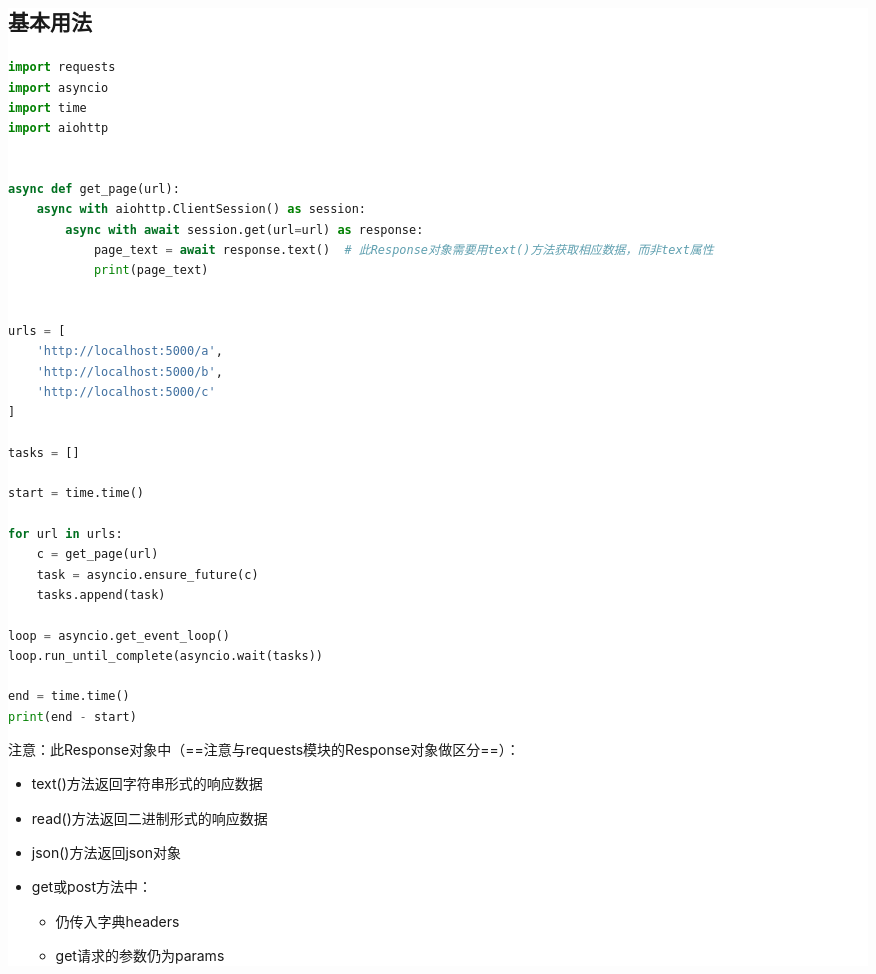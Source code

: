 





## 基本用法

```py
import requests
import asyncio
import time
import aiohttp


async def get_page(url):
    async with aiohttp.ClientSession() as session:
        async with await session.get(url=url) as response:
            page_text = await response.text()  # 此Response对象需要用text()方法获取相应数据，而非text属性
            print(page_text)


urls = [
    'http://localhost:5000/a',
    'http://localhost:5000/b',
    'http://localhost:5000/c'
]

tasks = []

start = time.time()

for url in urls:
    c = get_page(url)
    task = asyncio.ensure_future(c)
    tasks.append(task)

loop = asyncio.get_event_loop()
loop.run_until_complete(asyncio.wait(tasks))

end = time.time()
print(end - start)
```



注意：此Response对象中（==注意与requests模块的Response对象做区分==）：

- text()方法返回字符串形式的响应数据
- read()方法返回二进制形式的响应数据
- json()方法返回json对象

- get或post方法中：

    - 仍传入字典headers

    - get请求的参数仍为params
